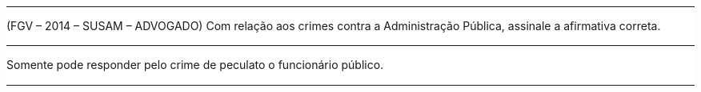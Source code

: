 ****
(FGV – 2014 – SUSAM – ADVOGADO) Com relação aos crimes contra a Administração Pública, assinale a afirmativa correta.
***
Somente pode responder pelo crime de peculato o funcionário público.
***
